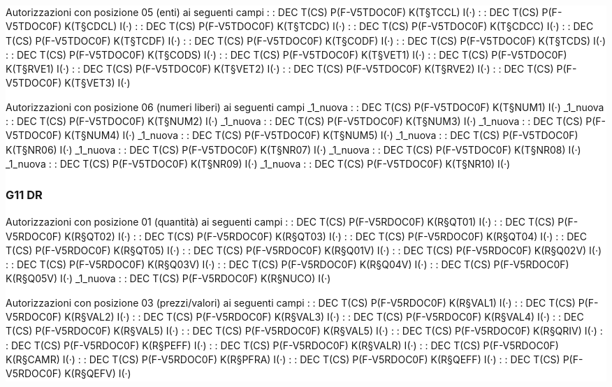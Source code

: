 Autorizzazioni con posizione 05 (enti) ai seguenti campi
         :  : DEC T(CS) P(F-V5TDOC0F) K(T§TCCL) I(·)
         :  : DEC T(CS) P(F-V5TDOC0F) K(T§CDCL) I(·)
         :  : DEC T(CS) P(F-V5TDOC0F) K(T§TCDC) I(·)
         :  : DEC T(CS) P(F-V5TDOC0F) K(T§CDCC) I(·)
         :  : DEC T(CS) P(F-V5TDOC0F) K(T§TCDF) I(·)
         :  : DEC T(CS) P(F-V5TDOC0F) K(T§CODF) I(·)
         :  : DEC T(CS) P(F-V5TDOC0F) K(T§TCDS) I(·)
         :  : DEC T(CS) P(F-V5TDOC0F) K(T§CODS) I(·)
         :  : DEC T(CS) P(F-V5TDOC0F) K(T§VET1) I(·)
         :  : DEC T(CS) P(F-V5TDOC0F) K(T§RVE1) I(·)
         :  : DEC T(CS) P(F-V5TDOC0F) K(T§VET2) I(·)
         :  : DEC T(CS) P(F-V5TDOC0F) K(T§RVE2) I(·)
         :  : DEC T(CS) P(F-V5TDOC0F) K(T§VET3) I(·)

Autorizzazioni con posizione 06 (numeri liberi) ai seguenti campi
_1_nuova  :  : DEC T(CS) P(F-V5TDOC0F) K(T§NUM1) I(·)
_1_nuova  :  : DEC T(CS) P(F-V5TDOC0F) K(T§NUM2) I(·)
_1_nuova  :  : DEC T(CS) P(F-V5TDOC0F) K(T§NUM3) I(·)
_1_nuova  :  : DEC T(CS) P(F-V5TDOC0F) K(T§NUM4) I(·)
_1_nuova  :  : DEC T(CS) P(F-V5TDOC0F) K(T§NUM5) I(·)
_1_nuova  :  : DEC T(CS) P(F-V5TDOC0F) K(T§NR06) I(·)
_1_nuova  :  : DEC T(CS) P(F-V5TDOC0F) K(T§NR07) I(·)
_1_nuova  :  : DEC T(CS) P(F-V5TDOC0F) K(T§NR08) I(·)
_1_nuova  :  : DEC T(CS) P(F-V5TDOC0F) K(T§NR09) I(·)
_1_nuova  :  : DEC T(CS) P(F-V5TDOC0F) K(T§NR10) I(·)

### G11 DR
Autorizzazioni con posizione 01 (quantità) ai seguenti campi
         :  : DEC T(CS) P(F-V5RDOC0F) K(R§QT01) I(·)
         :  : DEC T(CS) P(F-V5RDOC0F) K(R§QT02) I(·)
         :  : DEC T(CS) P(F-V5RDOC0F) K(R§QT03) I(·)
         :  : DEC T(CS) P(F-V5RDOC0F) K(R§QT04) I(·)
         :  : DEC T(CS) P(F-V5RDOC0F) K(R§QT05) I(·)
         :  : DEC T(CS) P(F-V5RDOC0F) K(R§Q01V) I(·)
         :  : DEC T(CS) P(F-V5RDOC0F) K(R§Q02V) I(·)
         :  : DEC T(CS) P(F-V5RDOC0F) K(R§Q03V) I(·)
         :  : DEC T(CS) P(F-V5RDOC0F) K(R§Q04V) I(·)
         :  : DEC T(CS) P(F-V5RDOC0F) K(R§Q05V) I(·)
_1_nuova  :  : DEC T(CS) P(F-V5RDOC0F) K(R§NUCO) I(·)

Autorizzazioni con posizione 03 (prezzi/valori) ai seguenti campi
         :  : DEC T(CS) P(F-V5RDOC0F) K(R§VAL1) I(·)
         :  : DEC T(CS) P(F-V5RDOC0F) K(R§VAL2) I(·)
         :  : DEC T(CS) P(F-V5RDOC0F) K(R§VAL3) I(·)
         :  : DEC T(CS) P(F-V5RDOC0F) K(R§VAL4) I(·)
         :  : DEC T(CS) P(F-V5RDOC0F) K(R§VAL5) I(·)
         :  : DEC T(CS) P(F-V5RDOC0F) K(R§VAL5) I(·)
         :  : DEC T(CS) P(F-V5RDOC0F) K(R§QRIV) I(·)
         :  : DEC T(CS) P(F-V5RDOC0F) K(R§PEFF) I(·)
         :  : DEC T(CS) P(F-V5RDOC0F) K(R§VALR) I(·)
         :  : DEC T(CS) P(F-V5RDOC0F) K(R§CAMR) I(·)
         :  : DEC T(CS) P(F-V5RDOC0F) K(R§PFRA) I(·)
         :  : DEC T(CS) P(F-V5RDOC0F) K(R§QEFF) I(·)
         :  : DEC T(CS) P(F-V5RDOC0F) K(R§QEFV) I(·)
